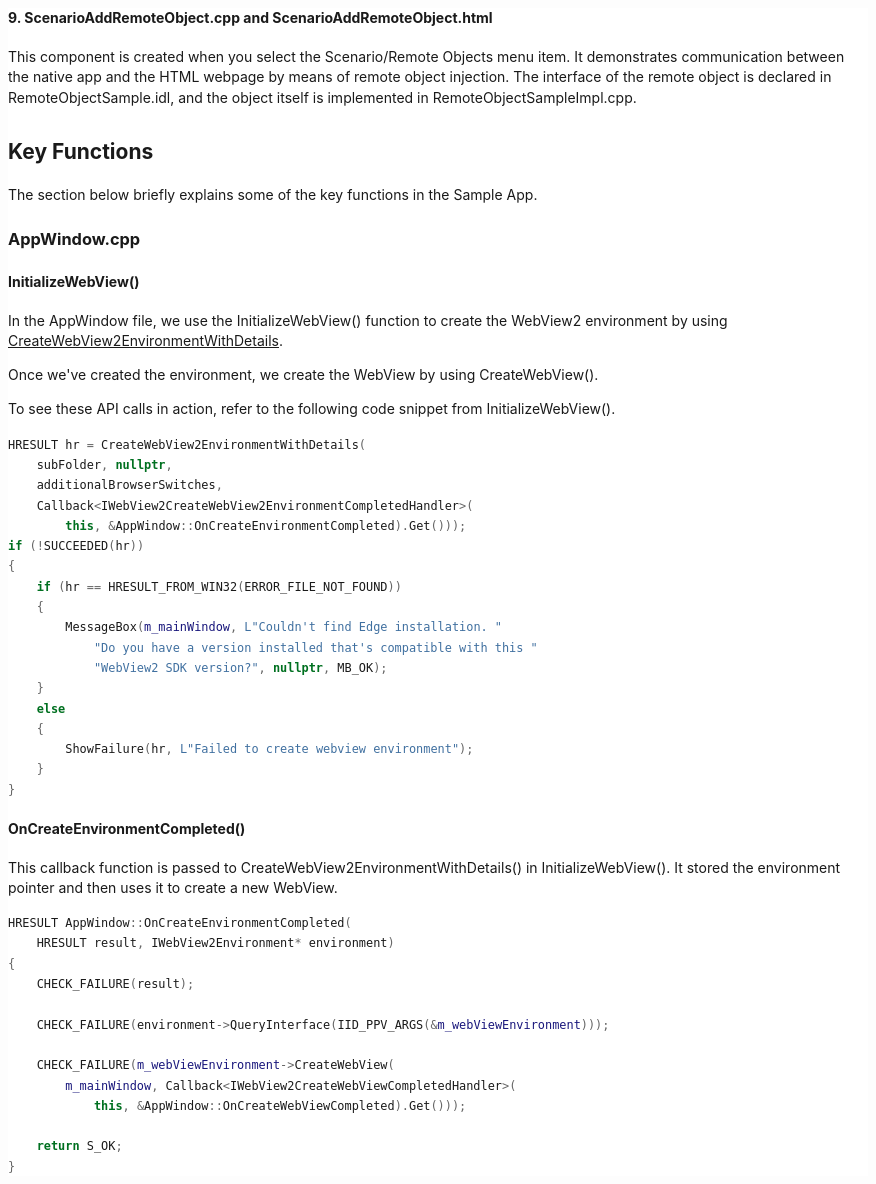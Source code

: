 #### 9. ScenarioAddRemoteObject.cpp and ScenarioAddRemoteObject.html
This component is created when you select the Scenario/Remote Objects menu item. It demonstrates communication between the native app and the HTML webpage by means of remote object injection.  The interface of the remote object is declared in RemoteObjectSample.idl, and the object itself is implemented in RemoteObjectSampleImpl.cpp.

## Key Functions
The section below briefly explains some of the key functions in the Sample App.

### AppWindow.cpp

#### InitializeWebView()
In the AppWindow file, we use the InitializeWebView() function to create the WebView2 environment by using [CreateWebView2EnvironmentWithDetails](https://docs.microsoft.com/en-us/microsoft-edge/hosting/webview2/reference/webview2.idl#createwebview2environmentwithdetails).

Once we've created the environment, we create the WebView by using CreateWebView().

To see these API calls in action, refer to the following code snippet from InitializeWebView().

``` c++
HRESULT hr = CreateWebView2EnvironmentWithDetails(
    subFolder, nullptr,
    additionalBrowserSwitches,
    Callback<IWebView2CreateWebView2EnvironmentCompletedHandler>(
        this, &AppWindow::OnCreateEnvironmentCompleted).Get()));
if (!SUCCEEDED(hr))
{
    if (hr == HRESULT_FROM_WIN32(ERROR_FILE_NOT_FOUND))
    {
        MessageBox(m_mainWindow, L"Couldn't find Edge installation. "
            "Do you have a version installed that's compatible with this "
            "WebView2 SDK version?", nullptr, MB_OK);
    }
    else
    {
        ShowFailure(hr, L"Failed to create webview environment");
    }
}
```

#### OnCreateEnvironmentCompleted()

This callback function is passed to CreateWebView2EnvironmentWithDetails() in InitializeWebView().  It stored the environment pointer and then uses it to create a new WebView.

``` c++
HRESULT AppWindow::OnCreateEnvironmentCompleted(
    HRESULT result, IWebView2Environment* environment)
{
    CHECK_FAILURE(result);

    CHECK_FAILURE(environment->QueryInterface(IID_PPV_ARGS(&m_webViewEnvironment)));

    CHECK_FAILURE(m_webViewEnvironment->CreateWebView(
        m_mainWindow, Callback<IWebView2CreateWebViewCompletedHandler>(
            this, &AppWindow::OnCreateWebViewCompleted).Get()));

    return S_OK;
}
```
